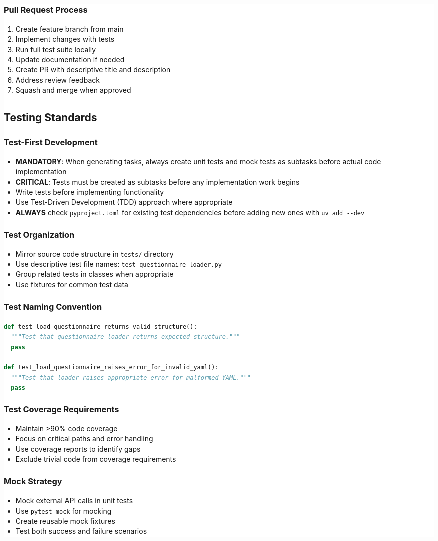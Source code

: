 ### Pull Request Process
1. Create feature branch from main
2. Implement changes with tests
3. Run full test suite locally
4. Update documentation if needed
5. Create PR with descriptive title and description
6. Address review feedback
7. Squash and merge when approved

## Testing Standards

### Test-First Development
- **MANDATORY**: When generating tasks, always create unit tests and mock tests as subtasks before actual code implementation
- **CRITICAL**: Tests must be created as subtasks before any implementation work begins
- Write tests before implementing functionality
- Use Test-Driven Development (TDD) approach where appropriate
- **ALWAYS** check `pyproject.toml` for existing test dependencies before adding new ones with `uv add --dev`

### Test Organization
- Mirror source code structure in `tests/` directory
- Use descriptive test file names: `test_questionnaire_loader.py`
- Group related tests in classes when appropriate
- Use fixtures for common test data

### Test Naming Convention
```python
def test_load_questionnaire_returns_valid_structure():
  """Test that questionnaire loader returns expected structure."""
  pass

def test_load_questionnaire_raises_error_for_invalid_yaml():
  """Test that loader raises appropriate error for malformed YAML."""
  pass
```

### Test Coverage Requirements
- Maintain >90% code coverage
- Focus on critical paths and error handling
- Use coverage reports to identify gaps
- Exclude trivial code from coverage requirements

### Mock Strategy
- Mock external API calls in unit tests
- Use `pytest-mock` for mocking
- Create reusable mock fixtures
- Test both success and failure scenarios
